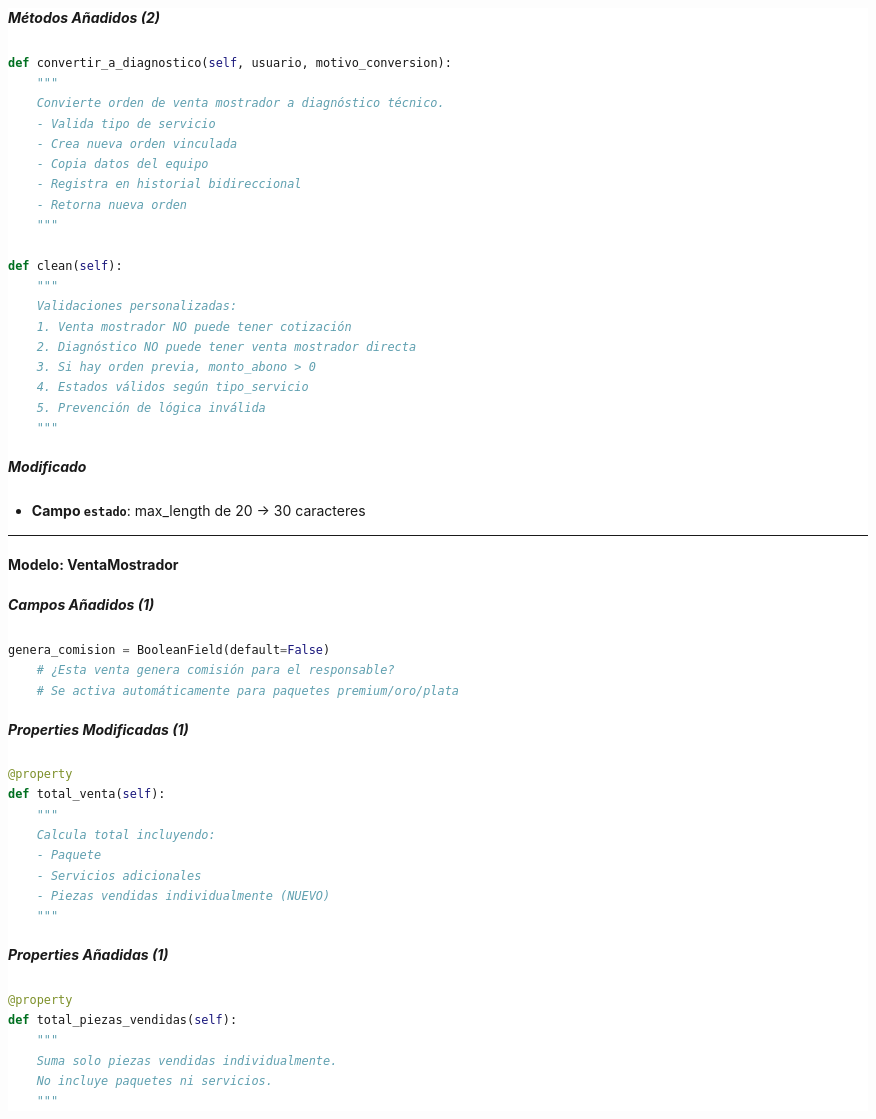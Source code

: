 ##### Métodos Añadidos (2)
```python
def convertir_a_diagnostico(self, usuario, motivo_conversion):
    """
    Convierte orden de venta mostrador a diagnóstico técnico.
    - Valida tipo de servicio
    - Crea nueva orden vinculada
    - Copia datos del equipo
    - Registra en historial bidireccional
    - Retorna nueva orden
    """
    
def clean(self):
    """
    Validaciones personalizadas:
    1. Venta mostrador NO puede tener cotización
    2. Diagnóstico NO puede tener venta mostrador directa
    3. Si hay orden previa, monto_abono > 0
    4. Estados válidos según tipo_servicio
    5. Prevención de lógica inválida
    """
```

##### Modificado
- **Campo `estado`**: max_length de 20 → 30 caracteres

---

#### Modelo: **VentaMostrador**

##### Campos Añadidos (1)
```python
genera_comision = BooleanField(default=False)
    # ¿Esta venta genera comisión para el responsable?
    # Se activa automáticamente para paquetes premium/oro/plata
```

##### Properties Modificadas (1)
```python
@property
def total_venta(self):
    """
    Calcula total incluyendo:
    - Paquete
    - Servicios adicionales
    - Piezas vendidas individualmente (NUEVO)
    """
```

##### Properties Añadidas (1)
```python
@property
def total_piezas_vendidas(self):
    """
    Suma solo piezas vendidas individualmente.
    No incluye paquetes ni servicios.
    """
```
